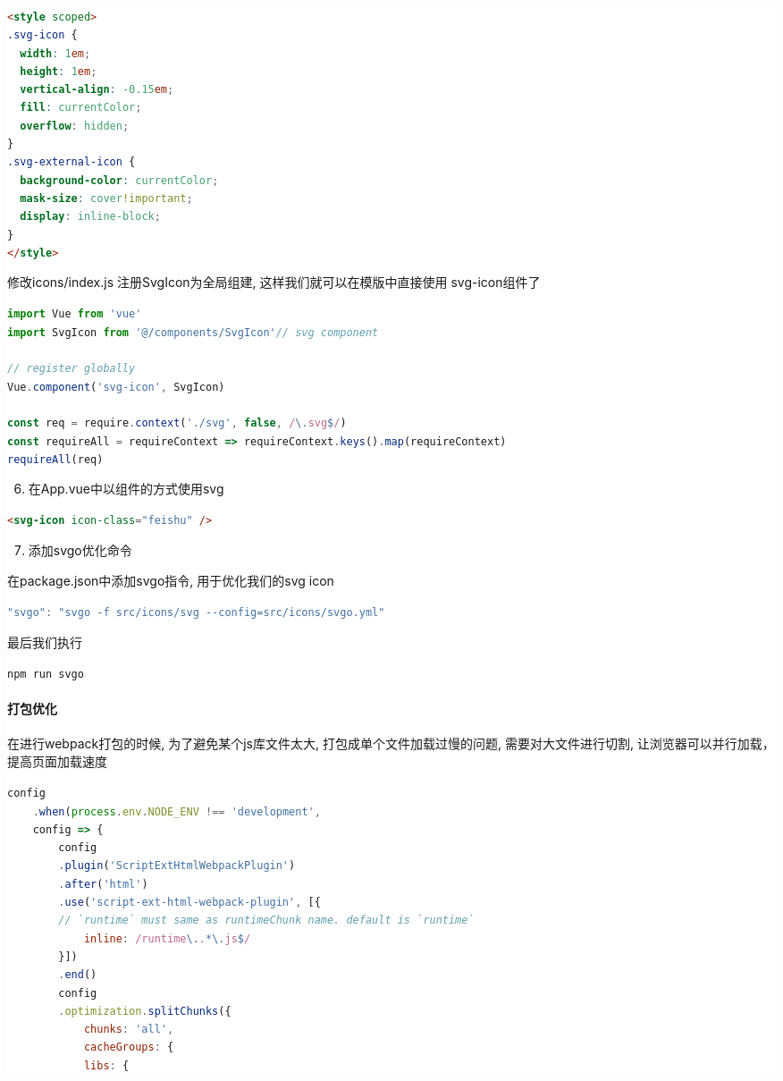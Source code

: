 ```html
<style scoped>
.svg-icon {
  width: 1em;
  height: 1em;
  vertical-align: -0.15em;
  fill: currentColor;
  overflow: hidden;
}
.svg-external-icon {
  background-color: currentColor;
  mask-size: cover!important;
  display: inline-block;
}
</style>
```

修改icons/index.js 注册SvgIcon为全局组建, 这样我们就可以在模版中直接使用 svg-icon组件了
```js
import Vue from 'vue'
import SvgIcon from '@/components/SvgIcon'// svg component

// register globally
Vue.component('svg-icon', SvgIcon)

const req = require.context('./svg', false, /\.svg$/)
const requireAll = requireContext => requireContext.keys().map(requireContext)
requireAll(req)
```

6. 在App.vue中以组件的方式使用svg

```html
<svg-icon icon-class="feishu" />
```

7. 添加svgo优化命令

在package.json中添加svgo指令, 用于优化我们的svg icon
```js
"svgo": "svgo -f src/icons/svg --config=src/icons/svgo.yml"
```

最后我们执行
```js
npm run svgo
```

#### 打包优化 

在进行webpack打包的时候, 为了避免某个js库文件太大, 打包成单个文件加载过慢的问题, 需要对大文件进行切割, 让浏览器可以并行加载，提高页面加载速度

```js
config
    .when(process.env.NODE_ENV !== 'development',
    config => {
        config
        .plugin('ScriptExtHtmlWebpackPlugin')
        .after('html')
        .use('script-ext-html-webpack-plugin', [{
        // `runtime` must same as runtimeChunk name. default is `runtime`
            inline: /runtime\..*\.js$/
        }])
        .end()
        config
        .optimization.splitChunks({
            chunks: 'all',
            cacheGroups: {
            libs: {
```